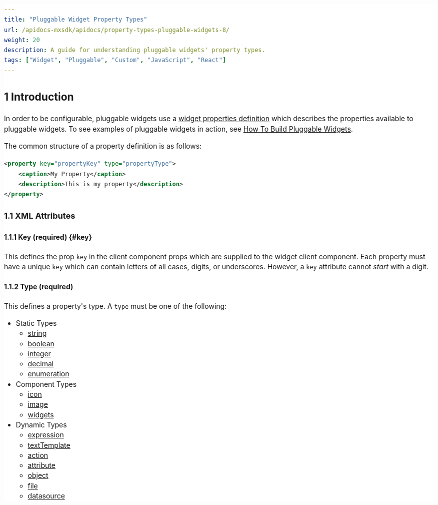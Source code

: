 ```yaml
---
title: "Pluggable Widget Property Types"
url: /apidocs-mxsdk/apidocs/property-types-pluggable-widgets-8/
weight: 20
description: A guide for understanding pluggable widgets' property types.
tags: ["Widget", "Pluggable", "Custom", "JavaScript", "React"]
---
```


## 1 Introduction

In order to be configurable, pluggable widgets use a [widget properties definition](/apidocs-mxsdk/apidocs/pluggable-widgets/#properties-definition) which describes the properties available to pluggable widgets. To see examples of pluggable widgets in action, see [How To Build Pluggable Widgets](/howto/extensibility/pluggable-widgets/).

The common structure of a property definition is as follows:

```xml
<property key="propertyKey" type="propertyType">
	<caption>My Property</caption>
	<description>This is my property</description>
</property>
```

### 1.1 XML Attributes

#### 1.1.1 Key (required) {#key}

This defines the prop `key` in the client component props which are supplied to the widget client component. Each property must have a unique `key` which can contain letters of all cases, digits, or underscores. However, a `key` attribute cannot *start* with a digit.

#### 1.1.2 Type (required)

This defines a property's type. A `type` must be one of the following: 

* Static Types
    * [string](#string)
    * [boolean](#boolean)
    * [integer](#integer)
    * [decimal](#decimal)
    * [enumeration](#enumeration)
* Component Types
    * [icon](#icon)
    * [image](#image)
    * [widgets](#widgets)
* Dynamic Types
    * [expression](#expression)
    * [textTemplate](#texttemplate)
    * [action](#action)
    * [attribute](#attribute)
    * [object](#object)
    * [file](#file)
    * [datasource](#datasource)
